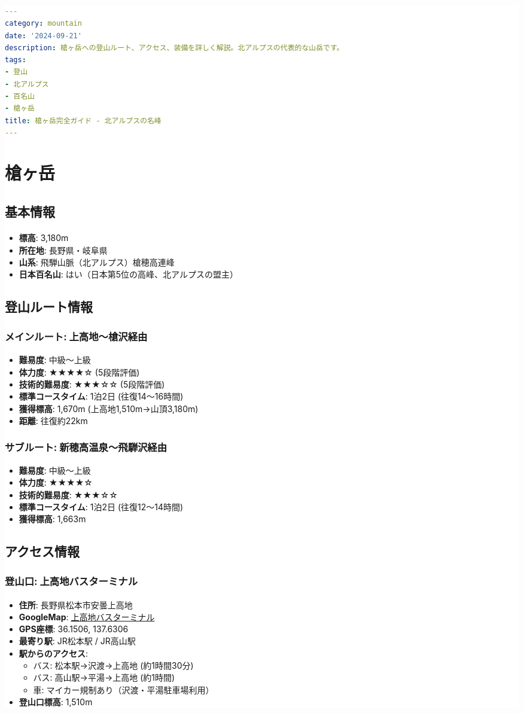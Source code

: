 ```yaml
---
category: mountain
date: '2024-09-21'
description: 槍ヶ岳への登山ルート、アクセス、装備を詳しく解説。北アルプスの代表的な山岳です。
tags:
- 登山
- 北アルプス
- 百名山
- 槍ヶ岳
title: 槍ヶ岳完全ガイド - 北アルプスの名峰
---
```



# 槍ヶ岳

## 基本情報
- **標高**: 3,180m
- **所在地**: 長野県・岐阜県
- **山系**: 飛騨山脈（北アルプス）槍穂高連峰
- **日本百名山**: はい（日本第5位の高峰、北アルプスの盟主）

## 登山ルート情報

### メインルート: 上高地〜槍沢経由
- **難易度**: 中級〜上級
- **体力度**: ★★★★☆ (5段階評価)
- **技術的難易度**: ★★★☆☆ (5段階評価)
- **標準コースタイム**: 1泊2日 (往復14〜16時間)
- **獲得標高**: 1,670m (上高地1,510m→山頂3,180m)
- **距離**: 往復約22km

### サブルート: 新穂高温泉〜飛騨沢経由
- **難易度**: 中級〜上級
- **体力度**: ★★★★☆
- **技術的難易度**: ★★★☆☆
- **標準コースタイム**: 1泊2日 (往復12〜14時間)
- **獲得標高**: 1,663m

## アクセス情報

### 登山口: 上高地バスターミナル
- **住所**: 長野県松本市安曇上高地
- **GoogleMap**: [上高地バスターミナル](https://maps.google.com/maps?q=36.1506,137.6306)
- **GPS座標**: 36.1506, 137.6306
- **最寄り駅**: JR松本駅 / JR高山駅
- **駅からのアクセス**: 
  - バス: 松本駅→沢渡→上高地 (約1時間30分)
  - バス: 高山駅→平湯→上高地 (約1時間)
  - 車: マイカー規制あり（沢渡・平湯駐車場利用）
- **登山口標高**: 1,510m
